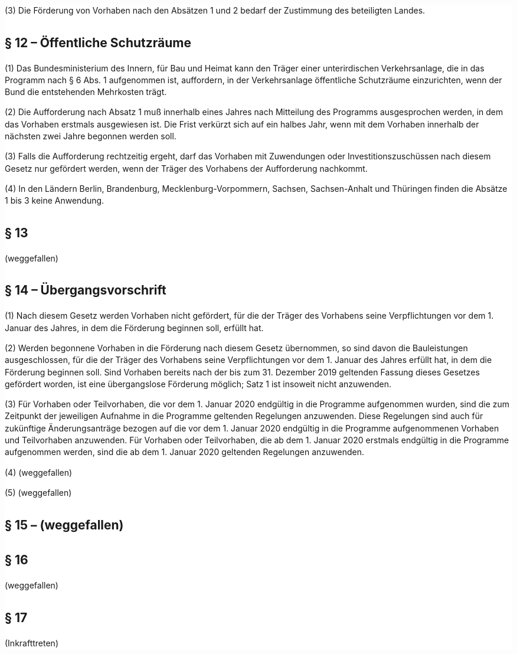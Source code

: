 (3) Die Förderung von Vorhaben nach den Absätzen 1 und 2 bedarf der Zustimmung des beteiligten Landes.


## § 12 – Öffentliche Schutzräume

(1) Das Bundesministerium des Innern, für Bau und Heimat kann den Träger einer unterirdischen Verkehrsanlage, die in das Programm nach § 6 Abs. 1 aufgenommen ist, auffordern, in der Verkehrsanlage öffentliche Schutzräume einzurichten, wenn der Bund die entstehenden Mehrkosten trägt.

(2) Die Aufforderung nach Absatz 1 muß innerhalb eines Jahres nach Mitteilung des Programms ausgesprochen werden, in dem das Vorhaben erstmals ausgewiesen ist. Die Frist verkürzt sich auf ein halbes Jahr, wenn mit dem Vorhaben innerhalb der nächsten zwei Jahre begonnen werden soll.

(3) Falls die Aufforderung rechtzeitig ergeht, darf das Vorhaben mit Zuwendungen oder Investitionszuschüssen nach diesem Gesetz nur gefördert werden, wenn der Träger des Vorhabens der Aufforderung nachkommt.

(4) In den Ländern Berlin, Brandenburg, Mecklenburg-Vorpommern, Sachsen, Sachsen-Anhalt und Thüringen finden die Absätze 1 bis 3 keine Anwendung.


## § 13

(weggefallen)


## § 14 – Übergangsvorschrift

(1) Nach diesem Gesetz werden Vorhaben nicht gefördert, für die der Träger des Vorhabens seine Verpflichtungen vor dem 1. Januar des Jahres, in dem die Förderung beginnen soll, erfüllt hat.

(2) Werden begonnene Vorhaben in die Förderung nach diesem Gesetz übernommen, so sind davon die Bauleistungen ausgeschlossen, für die der Träger des Vorhabens seine Verpflichtungen vor dem 1. Januar des Jahres erfüllt hat, in dem die Förderung beginnen soll. Sind Vorhaben bereits nach der bis zum 31. Dezember 2019 geltenden Fassung dieses Gesetzes gefördert worden, ist eine übergangslose Förderung möglich; Satz 1 ist insoweit nicht anzuwenden.

(3) Für Vorhaben oder Teilvorhaben, die vor dem 1. Januar 2020 endgültig in die Programme aufgenommen wurden, sind die zum Zeitpunkt der jeweiligen Aufnahme in die Programme geltenden Regelungen anzuwenden. Diese Regelungen sind auch für zukünftige Änderungsanträge bezogen auf die vor dem 1. Januar 2020 endgültig in die Programme aufgenommenen Vorhaben und Teilvorhaben anzuwenden. Für Vorhaben oder Teilvorhaben, die ab dem 1. Januar 2020 erstmals endgültig in die Programme aufgenommen werden, sind die ab dem 1. Januar 2020 geltenden Regelungen anzuwenden.

(4) (weggefallen)

(5) (weggefallen)


## § 15 – (weggefallen)


## § 16

(weggefallen)


## § 17

(Inkrafttreten)
